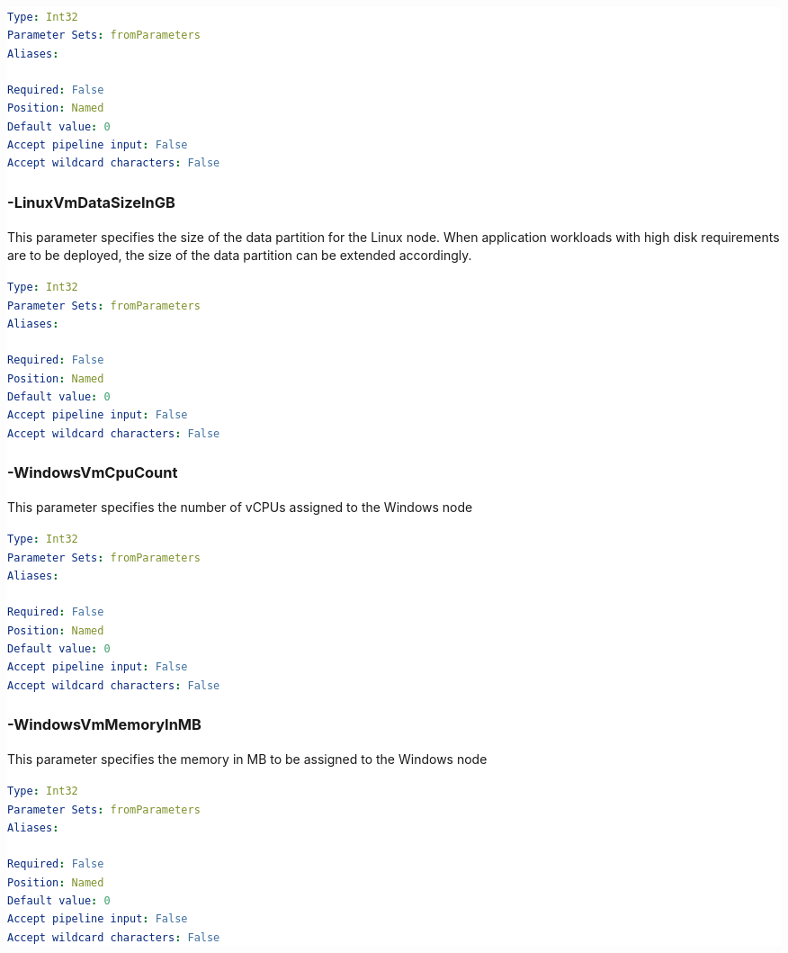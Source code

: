 ```yaml
Type: Int32
Parameter Sets: fromParameters
Aliases:

Required: False
Position: Named
Default value: 0
Accept pipeline input: False
Accept wildcard characters: False
```

### -LinuxVmDataSizeInGB

This parameter specifies the size of the data partition for the Linux node.
When application workloads with high disk requirements are to be deployed,
the size of the data partition can be extended accordingly.

```yaml
Type: Int32
Parameter Sets: fromParameters
Aliases:

Required: False
Position: Named
Default value: 0
Accept pipeline input: False
Accept wildcard characters: False
```

### -WindowsVmCpuCount

This parameter specifies the number of vCPUs assigned to the Windows node

```yaml
Type: Int32
Parameter Sets: fromParameters
Aliases:

Required: False
Position: Named
Default value: 0
Accept pipeline input: False
Accept wildcard characters: False
```

### -WindowsVmMemoryInMB

This parameter specifies the memory in MB to be assigned to the Windows node

```yaml
Type: Int32
Parameter Sets: fromParameters
Aliases:

Required: False
Position: Named
Default value: 0
Accept pipeline input: False
Accept wildcard characters: False
```
